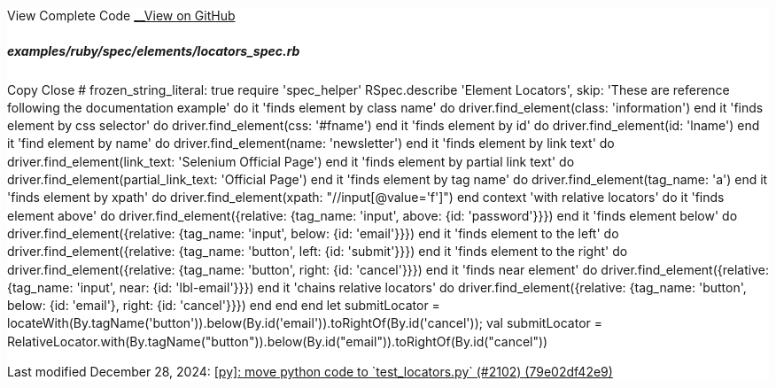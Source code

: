 View Complete Code [__View on GitHub](https://github.com/SeleniumHQ/seleniumhq.github.io/blob/trunk/examples/ruby/spec/elements/locators_spec.rb#L60)

##### examples/ruby/spec/elements/locators\_spec.rb

Copy  Close               # frozen_string_literal: true          require 'spec_helper'          RSpec.describe 'Element Locators', skip: 'These are reference following the documentation example' do       it 'finds element by class name' do         driver.find_element(class: 'information')       end            it 'finds element by css selector' do         driver.find_element(css: '#fname')       end            it 'finds element by id' do         driver.find_element(id: 'lname')       end            it 'find element by name' do         driver.find_element(name: 'newsletter')       end            it 'finds element by link text' do         driver.find_element(link_text: 'Selenium Official Page')       end            it 'finds element by partial link text' do         driver.find_element(partial_link_text: 'Official Page')       end            it 'finds element by tag name' do         driver.find_element(tag_name: 'a')       end            it 'finds element by xpath' do         driver.find_element(xpath: "//input[@value='f']")       end            context 'with relative locators' do         it 'finds element above' do           driver.find_element({relative: {tag_name: 'input', above: {id: 'password'}}})         end              it 'finds element below' do           driver.find_element({relative: {tag_name: 'input', below: {id: 'email'}}})         end              it 'finds element to the left' do           driver.find_element({relative: {tag_name: 'button', left: {id: 'submit'}}})         end              it 'finds element to the right' do           driver.find_element({relative: {tag_name: 'button', right: {id: 'cancel'}}})         end              it 'finds near element' do           driver.find_element({relative: {tag_name: 'input', near: {id: 'lbl-email'}}})         end              it 'chains relative locators' do           driver.find_element({relative: {tag_name: 'button', below: {id: 'email'}, right: {id: 'cancel'}}})         end       end     end                    let submitLocator = locateWith(By.tagName('button')).below(By.id('email')).toRightOf(By.id('cancel'));               val submitLocator = RelativeLocator.with(By.tagName("button")).below(By.id("email")).toRightOf(By.id("cancel"))

Last modified December 28, 2024: [\[py\]: move python code to \`test\_locators.py\` \(\#2102\) \(79e02df42e9\)](https://github.com/SeleniumHQ/seleniumhq.github.io/commit/79e02df42e9c4e0a35f18a4d84c805657c5410db)